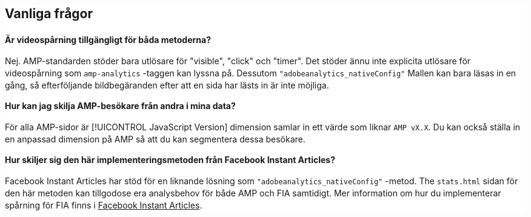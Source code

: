 ## Vanliga frågor

**Är videospårning tillgängligt för båda metoderna?**

Nej. AMP-standarden stöder bara utlösare för &quot;visible&quot;, &quot;click&quot; och &quot;timer&quot;. Det stöder ännu inte explicita utlösare för videospårning som `amp-analytics` -taggen kan lyssna på. Dessutom `"adobeanalytics_nativeConfig"` Mallen kan bara läsas in en gång, så efterföljande bildbegäranden efter att en sida har lästs in är inte möjliga.

**Hur kan jag skilja AMP-besökare från andra i mina data?**

För alla AMP-sidor är [!UICONTROL JavaScript Version] dimension samlar in ett värde som liknar `AMP vX.X`. Du kan också ställa in en anpassad dimension på AMP så att du kan segmentera dessa besökare.

**Hur skiljer sig den här implementeringsmetoden från Facebook Instant Articles?**

Facebook Instant Articles har stöd för en liknande lösning som `"adobeanalytics_nativeConfig"` -metod. The `stats.html` sidan för den här metoden kan tillgodose era analysbehov för både AMP och FIA samtidigt. Mer information om hur du implementerar spårning för FIA finns i [Facebook Instant Articles](fb-instant-articles.md).
